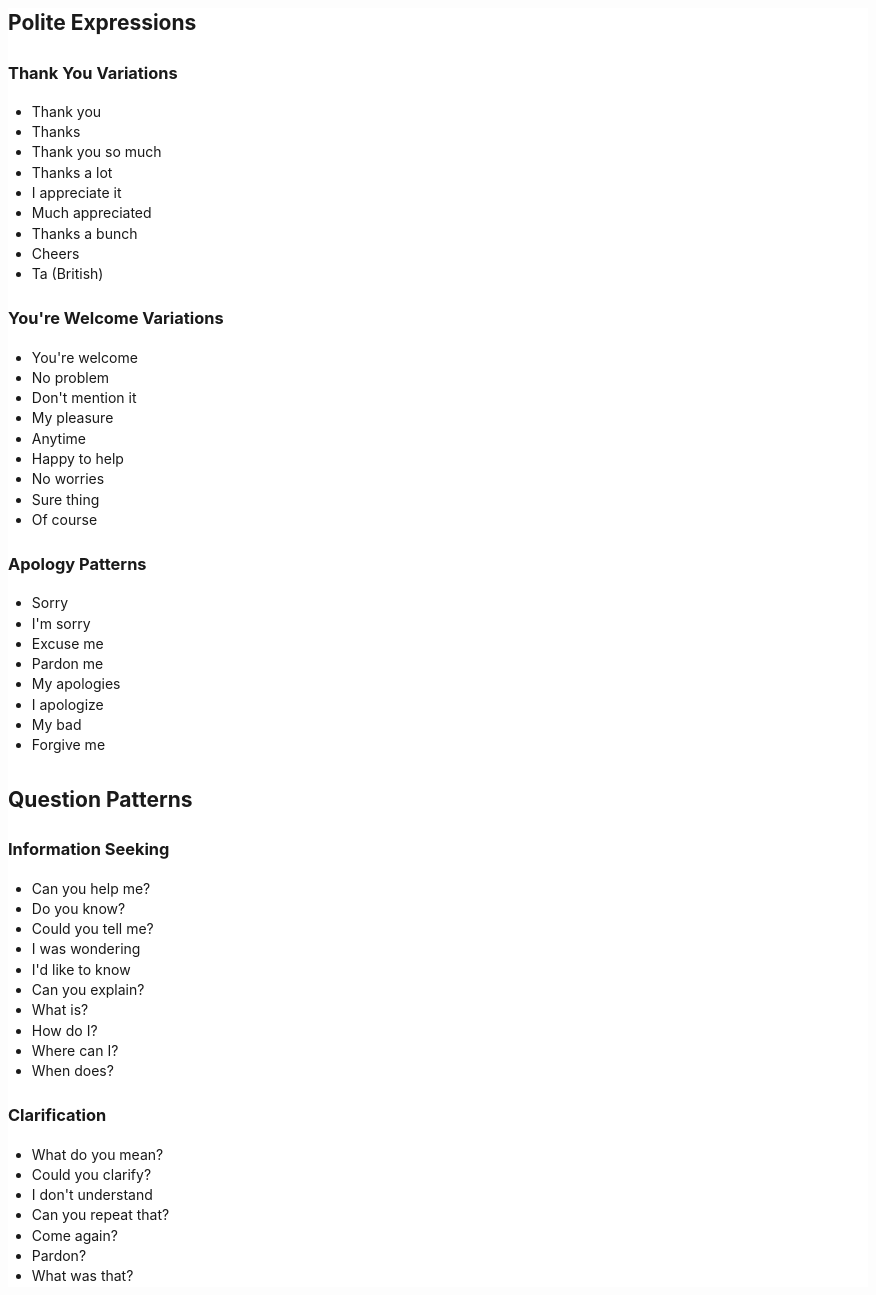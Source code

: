 ## Polite Expressions

### Thank You Variations
- Thank you
- Thanks
- Thank you so much
- Thanks a lot
- I appreciate it
- Much appreciated
- Thanks a bunch
- Cheers
- Ta (British)

### You're Welcome Variations
- You're welcome
- No problem
- Don't mention it
- My pleasure
- Anytime
- Happy to help
- No worries
- Sure thing
- Of course

### Apology Patterns
- Sorry
- I'm sorry
- Excuse me
- Pardon me
- My apologies
- I apologize
- My bad
- Forgive me

## Question Patterns

### Information Seeking
- Can you help me?
- Do you know?
- Could you tell me?
- I was wondering
- I'd like to know
- Can you explain?
- What is?
- How do I?
- Where can I?
- When does?

### Clarification
- What do you mean?
- Could you clarify?
- I don't understand
- Can you repeat that?
- Come again?
- Pardon?
- What was that?
